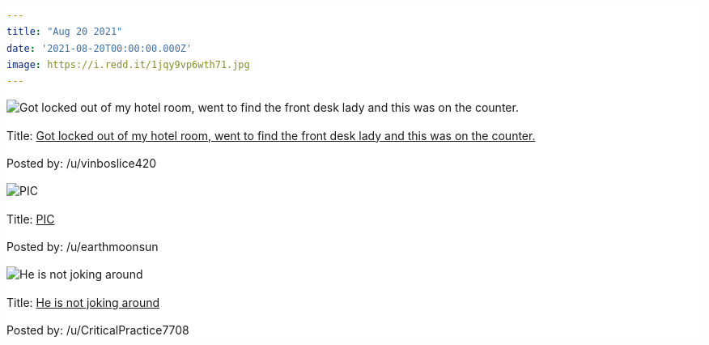 ```yaml
---
title: "Aug 20 2021"
date: '2021-08-20T00:00:00.000Z'
image: https://i.redd.it/1jqy9vp6wth71.jpg
---
```


<div class="card">
  <div class="card-image">
    <img class="post-img" src="https://i.redd.it/b5tbboaiweh71.jpg" alt="Got locked out of my hotel room, went to find the front desk lady and this was on the counter." title="Got locked out of my hotel room, went to find the front desk lady and this was on the counter." />
  </div>
  <div class="card-content">
    <div class="media">
      <div class="media-content">
        <p class="title is-4">
           Title: <a href="https://www.reddit.com/r/pics/comments/p4iz36/got_locked_out_of_my_hotel_room_went_to_find_the/">Got locked out of my hotel room, went to find the front desk lady and this was on the counter.</a>
        </p>
        <p class="subtitle is-4">Posted by: /u/vinboslice420</p>
      </div>
    </div>
  </div>
</div>

<div class="card">
  <div class="card-image">
    <img class="post-img" src="https://i.redd.it/gyzvqvgtabh71.jpg" alt="PIC" title="PIC" />
  </div>
  <div class="card-content">
    <div class="media">
      <div class="media-content">
        <p class="title is-4">
           Title: <a href="https://www.reddit.com/r/nocontextpics/comments/p46lqk/pic/">PIC</a>
        </p>
        <p class="subtitle is-4">Posted by: /u/earthmoonsun</p>
      </div>
    </div>
  </div>
</div>

<div class="card">
  <div class="card-image">
    <img class="post-img" src="https://i.redd.it/63xkij755ch71.jpg" alt="He is not joking around" title="He is not joking around" />
  </div>
  <div class="card-content">
    <div class="media">
      <div class="media-content">
        <p class="title is-4">
           Title: <a href="https://www.reddit.com/r/funnysigns/comments/p497lp/he_is_not_joking_around/">He is not joking around</a>
        </p>
        <p class="subtitle is-4">Posted by: /u/CriticalPractice7708</p>
      </div>
    </div>
  </div>
</div>
